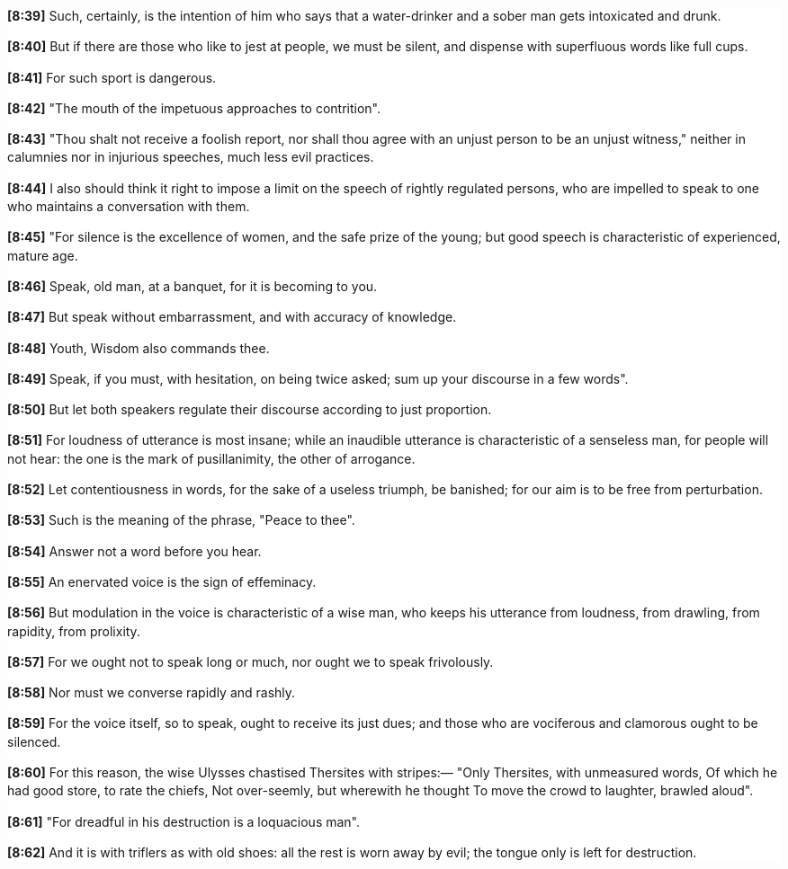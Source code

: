 **[8:39]** Such, certainly, is the intention of him who says that a water-drinker and a sober man gets intoxicated and drunk.

**[8:40]** But if there are those who like to jest at people, we must be silent, and dispense with superfluous words like full cups.

**[8:41]** For such sport is dangerous.

**[8:42]** "The mouth of the impetuous approaches to contrition".

**[8:43]** "Thou shalt not receive a foolish report, nor shall thou agree with an unjust person to be an unjust witness," neither in calumnies nor in injurious speeches, much less evil practices.

**[8:44]** I also should think it right to impose a limit on the speech of rightly regulated persons, who are impelled to speak to one who maintains a conversation with them.

**[8:45]** "For silence is the excellence of women, and the safe prize of the young; but good speech is characteristic of experienced, mature age.

**[8:46]** Speak, old man, at a banquet, for it is becoming to you.

**[8:47]** But speak without embarrassment, and with accuracy of knowledge.

**[8:48]** Youth, Wisdom also commands thee.

**[8:49]** Speak, if you must, with hesitation, on being twice asked; sum up your discourse in a few words".

**[8:50]** But let both speakers regulate their discourse according to just proportion.

**[8:51]** For loudness of utterance is most insane; while an inaudible utterance is characteristic of a senseless man, for people will not hear: the one is the mark of pusillanimity, the other of arrogance.

**[8:52]** Let contentiousness in words, for the sake of a useless triumph, be banished; for our aim is to be free from perturbation.

**[8:53]** Such is the meaning of the phrase, "Peace to thee".

**[8:54]** Answer not a word before you hear.

**[8:55]** An enervated voice is the sign of effeminacy.

**[8:56]** But modulation in the voice is characteristic of a wise man, who keeps his utterance from loudness, from drawling, from rapidity, from prolixity.

**[8:57]** For we ought not to speak long or much, nor ought we to speak frivolously.

**[8:58]** Nor must we converse rapidly and rashly.

**[8:59]** For the voice itself, so to speak, ought to receive its just dues; and those who are vociferous and clamorous ought to be silenced.

**[8:60]** For this reason, the wise Ulysses chastised Thersites with stripes:—  "Only Thersites, with unmeasured words, Of which he had good store, to rate the chiefs, Not over-seemly, but wherewith he thought To move the crowd to laughter, brawled aloud".

**[8:61]** "For dreadful in his destruction is a loquacious man".

**[8:62]** And it is with triflers as with old shoes: all the rest is worn away by evil; the tongue only is left for destruction.

